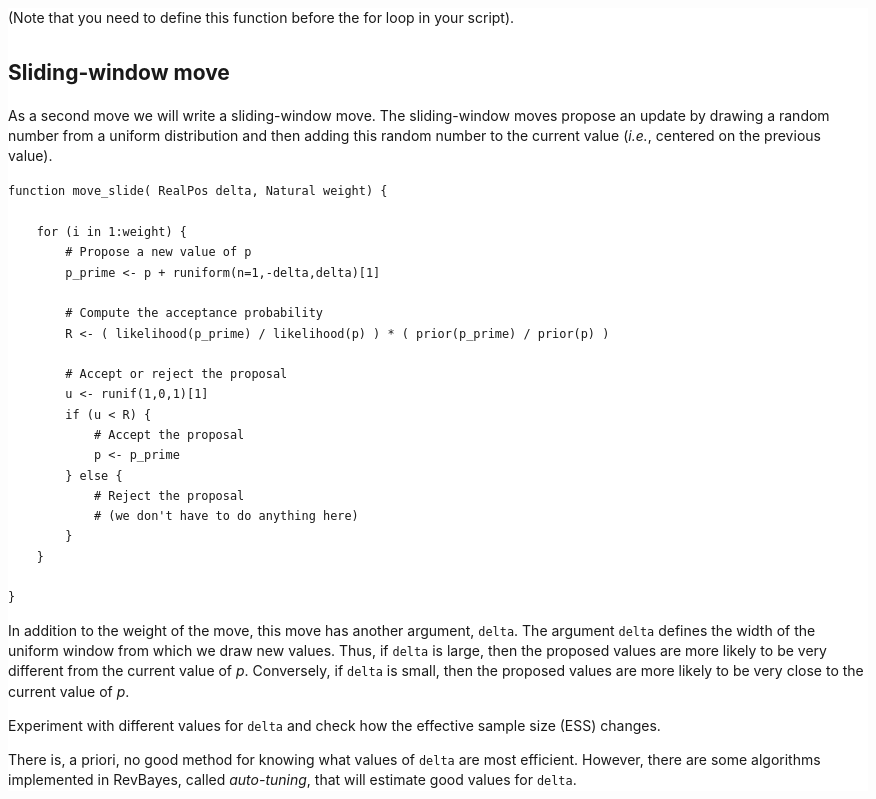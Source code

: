 (Note that you need to define this function before the for loop in your
script).

Sliding-window move
-------------------

As a second move we will write a sliding-window move. The sliding-window
moves propose an update by drawing a random number from a uniform
distribution and then adding this random number to the current value
(*i.e.*, centered on the previous value).

    function move_slide( RealPos delta, Natural weight) {

        for (i in 1:weight) {
            # Propose a new value of p
            p_prime <- p + runiform(n=1,-delta,delta)[1]

            # Compute the acceptance probability
            R <- ( likelihood(p_prime) / likelihood(p) ) * ( prior(p_prime) / prior(p) )
        
            # Accept or reject the proposal
            u <- runif(1,0,1)[1]
            if (u < R) {
                # Accept the proposal
                p <- p_prime
            } else {
                # Reject the proposal
                # (we don't have to do anything here)
            }
        }
        
    }

In addition to the weight of the move, this move has another argument,
`delta`. The argument `delta` defines the width of the uniform window
from which we draw new values. Thus, if `delta` is large, then the
proposed values are more likely to be very different from the current
value of $p$. Conversely, if `delta` is small, then the proposed values
are more likely to be very close to the current value of $p$.

Experiment with different values for `delta` and check how the effective
sample size (ESS) changes.

There is, a priori, no good method for knowing what values of `delta`
are most efficient. However, there are some algorithms implemented in
RevBayes, called *auto-tuning*, that will estimate good values for
`delta`.

